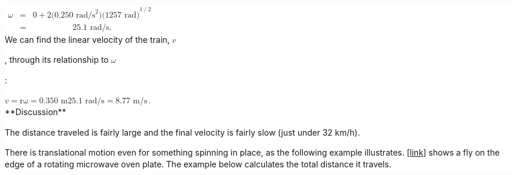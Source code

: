 <div data-type="equation" id="eip-6">
<math xmlns="http://www.w3.org/1998/Math/MathML"> <semantics> <mrow> <mrow> <mtable columnalign="left"> <mtr><mtd> <mi>ω</mi></mtd> <mtd> <mo stretchy="false">=</mo></mtd> <mtd> <mrow> <mrow> <mrow> <mrow> <msup> <mfenced open="[" close="]"> <mrow> <mrow> <mn>0</mn> <mo stretchy="false">+</mo> <mn>2</mn> </mrow> <mo stretchy="false">(</mo> <mn>0</mn> <mtext>.</mtext> <mtext>250</mtext> <msup> <mtext> rad/s</mtext> <mrow> <mn>2</mn> </mrow> </msup> <mo stretchy="false">)</mo> <mo stretchy="false">(</mo> <mtext>1257</mtext> <mtext> rad</mtext> <mo stretchy="false">)</mo> </mrow> </mfenced> <mrow> <mrow> <mn>1</mn> <mo stretchy="false">/</mo> <mn>2</mn> </mrow> </mrow> </msup> </mrow> </mrow> </mrow> <mrow /> </mrow></mtd> </mtr> <mtr><mtd /> <mtd><mo>=</mo></mtd> <mtd> <mrow> <mtext>25.1 rad/s.</mtext> </mrow></mtd> </mtr> </mtable> </mrow> </mrow> <annotation encoding="StarMath 5.0">alignl { stack { size 12{ω= left [0+2 \( 0 "." "250"" rad/s" rSup { size 8{2} } \) \( "1257"" rad" \) right ] rSup { size 8{1/2} } "." } {} # ="25" "." 1" rad/s" {} } } {}</annotation> </semantics> </math>
</div>
We can find the linear velocity of the train, <math xmlns="http://www.w3.org/1998/Math/MathML"><semantics><mrow><mrow><mi>v</mi></mrow><mrow /></mrow><annotation encoding="StarMath 5.0"> size 12{v} {}</annotation></semantics></math>

, through its relationship to <math xmlns="http://www.w3.org/1998/Math/MathML"><semantics><mrow><mrow><mi>ω</mi></mrow><mrow /></mrow><annotation encoding="StarMath 5.0"> size 12{ω} {}</annotation></semantics></math>

\:

<div data-type="equation" id="eip-84">
<math xmlns="http://www.w3.org/1998/Math/MathML"> <semantics> <mrow> <mrow> <mrow> <mrow> <mrow> <mi>v</mi> <mo stretchy="false">=</mo> <mi fontstyle="italic">rω</mi> </mrow> <mo stretchy="false">=</mo> <mfenced open="(" close=")"> <mn>0.350 m</mn> </mfenced> </mrow> <mfenced open="(" close=")"> <mrow> <mtext>25.1 rad/s</mtext> </mrow> </mfenced> <mo stretchy="false">=</mo> <mtext>8.77 m/s</mtext> </mrow> </mrow> <mo>.</mo> <mrow /> </mrow> <annotation encoding="StarMath 5.0"> size 12{v=rω= left (0 "." "350"" m" right ) left ("25" "." 1" rad/s" right )=8 "." "77"" m/s"} {}</annotation> </semantics> </math>
</div>
**Discussion**

The distance traveled is fairly large and the final velocity is fairly slow (just under 32 km/h).

</div>

There is translational motion even for something spinning in place, as the following example illustrates. [\[link\]](#import-auto-id2409927) shows a fly on the edge of a rotating microwave oven plate. The example below calculates the total distance it travels.
